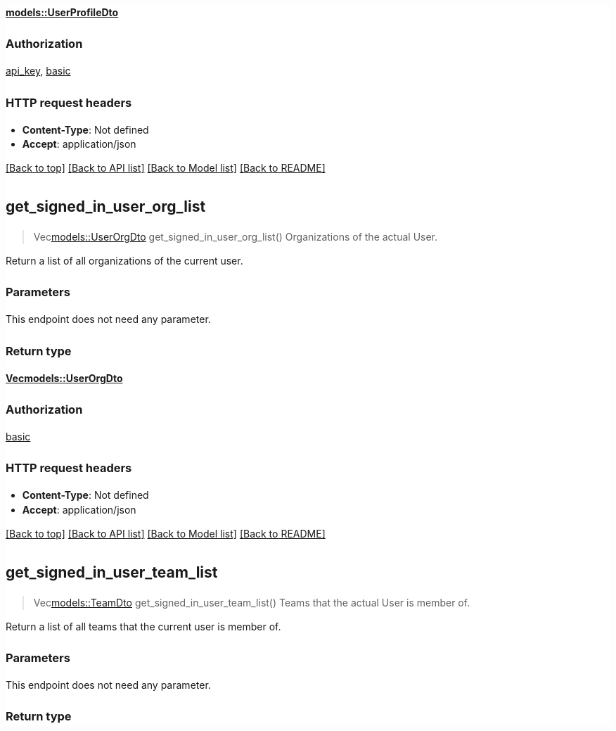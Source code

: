 [**models::UserProfileDto**](UserProfileDTO.md)

### Authorization

[api_key](../README.md#api_key), [basic](../README.md#basic)

### HTTP request headers

- **Content-Type**: Not defined
- **Accept**: application/json

[[Back to top]](#) [[Back to API list]](../README.md#documentation-for-api-endpoints) [[Back to Model list]](../README.md#documentation-for-models) [[Back to README]](../README.md)


## get_signed_in_user_org_list

> Vec<models::UserOrgDto> get_signed_in_user_org_list()
Organizations of the actual User.

Return a list of all organizations of the current user.

### Parameters

This endpoint does not need any parameter.

### Return type

[**Vec<models::UserOrgDto>**](UserOrgDTO.md)

### Authorization

[basic](../README.md#basic)

### HTTP request headers

- **Content-Type**: Not defined
- **Accept**: application/json

[[Back to top]](#) [[Back to API list]](../README.md#documentation-for-api-endpoints) [[Back to Model list]](../README.md#documentation-for-models) [[Back to README]](../README.md)


## get_signed_in_user_team_list

> Vec<models::TeamDto> get_signed_in_user_team_list()
Teams that the actual User is member of.

Return a list of all teams that the current user is member of.

### Parameters

This endpoint does not need any parameter.

### Return type
